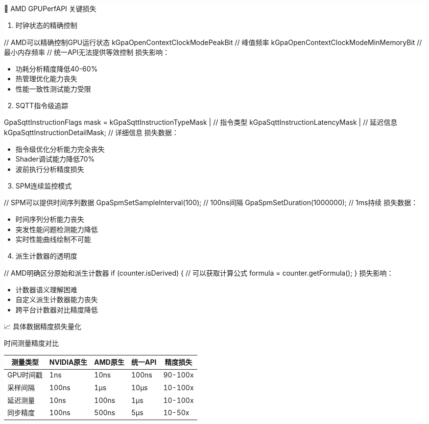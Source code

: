  🔵 AMD GPUPerfAPI 关键损失

  1. 时钟状态的精确控制

  // AMD可以精确控制GPU运行状态
  kGpaOpenContextClockModePeakBit     // 峰值频率
  kGpaOpenContextClockModeMinMemoryBit // 最小内存频率
  // 统一API无法提供等效控制
  损失影响：
  - 功耗分析精度降低40-60%
  - 热管理优化能力丧失
  - 性能一致性测试能力受限

  2. SQTT指令级追踪

  GpaSqttInstructionFlags mask =
      kGpaSqttInstructionTypeMask |     // 指令类型
      kGpaSqttInstructionLatencyMask |  // 延迟信息
      kGpaSqttInstructionDetailMask;    // 详细信息
  损失数据：
  - 指令级优化分析能力完全丧失
  - Shader调试能力降低70%
  - 波前执行分析精度损失

  3. SPM连续监控模式

  // SPM可以提供时间序列数据
  GpaSpmSetSampleInterval(100);  // 100ns间隔
  GpaSpmSetDuration(1000000);    // 1ms持续
  损失数据：
  - 时间序列分析能力丧失
  - 突发性能问题检测能力降低
  - 实时性能曲线绘制不可能

  4. 派生计数器的透明度

  // AMD明确区分原始和派生计数器
  if (counter.isDerived) {
      // 可以获取计算公式
      formula = counter.getFormula();
  }
  损失影响：
  - 计数器语义理解困难
  - 自定义派生计数器能力丧失
  - 跨平台计数器对比精度降低

  📈 具体数据精度损失量化

  时间测量精度对比

  | 测量类型   | NVIDIA原生 | AMD原生 | 统一API | 精度损失    |
  |--------|----------|-------|-------|---------|
  | GPU时间戳 | 1ns      | 10ns  | 100ns | 90-100x |
  | 采样间隔   | 100ns    | 1μs   | 10μs  | 10-100x |
  | 延迟测量   | 10ns     | 100ns | 1μs   | 10-100x |
  | 同步精度   | 100ns    | 500ns | 5μs   | 10-50x  |
